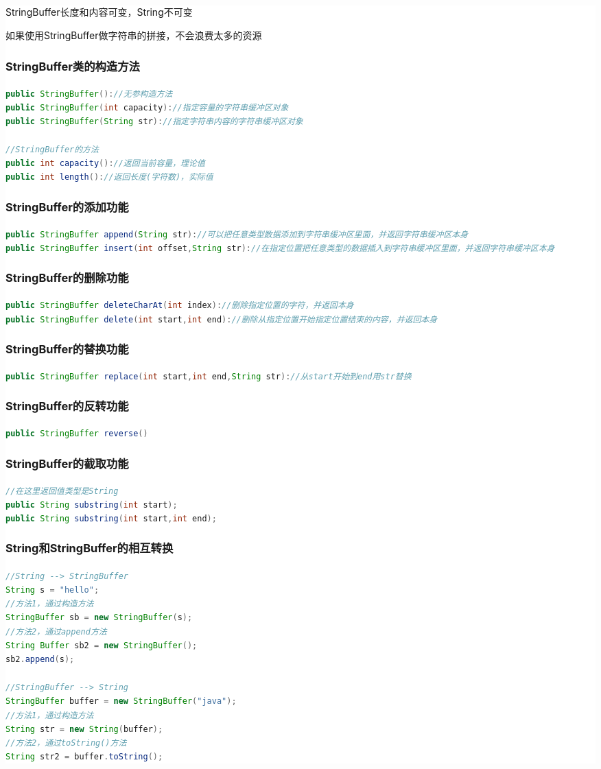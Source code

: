 StringBuffer长度和内容可变，String不可变

如果使用StringBuffer做字符串的拼接，不会浪费太多的资源

### StringBuffer类的构造方法

```java
public StringBuffer()://无参构造方法
public StringBuffer(int capacity)://指定容量的字符串缓冲区对象
public StringBuffer(String str)://指定字符串内容的字符串缓冲区对象

//StringBuffer的方法
public int capacity()://返回当前容量，理论值
public int length()://返回长度(字符数)，实际值
```

### StringBuffer的添加功能

```java
public StringBuffer append(String str)://可以把任意类型数据添加到字符串缓冲区里面，并返回字符串缓冲区本身
public StringBuffer insert(int offset,String str)://在指定位置把任意类型的数据插入到字符串缓冲区里面，并返回字符串缓冲区本身
```

### StringBuffer的删除功能

```java
public StringBuffer deleteCharAt(int index)://删除指定位置的字符，并返回本身
public StringBuffer delete(int start,int end)://删除从指定位置开始指定位置结束的内容，并返回本身
```

### StringBuffer的替换功能

```java
public StringBuffer replace(int start,int end,String str)://从start开始到end用str替换
```

### StringBuffer的反转功能

```java
public StringBuffer reverse()
```

### StringBuffer的截取功能

```java
//在这里返回值类型是String
public String substring(int start);
public String substring(int start,int end);
```

### String和StringBuffer的相互转换

```java
//String --> StringBuffer
String s = "hello";
//方法1，通过构造方法
StringBuffer sb = new StringBuffer(s);
//方法2，通过append方法
String Buffer sb2 = new StringBuffer();
sb2.append(s);

//StringBuffer --> String
StringBuffer buffer = new StringBuffer("java");
//方法1，通过构造方法
String str = new String(buffer);
//方法2，通过toString()方法
String str2 = buffer.toString();
```
